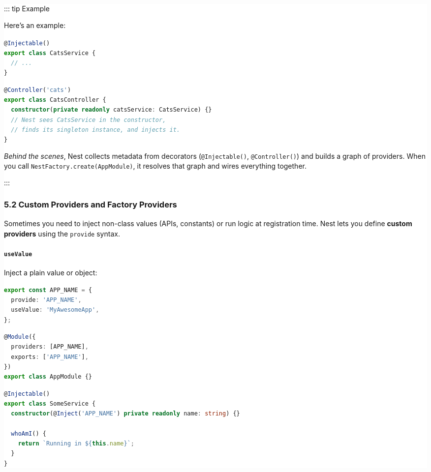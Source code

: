 ::: tip Example

Here’s an example:

```ts title="cats.service.ts"
@Injectable()
export class CatsService {
  // ...
}
```

``` ts title="cats.controller.ts"
@Controller('cats')
export class CatsController {
  constructor(private readonly catsService: CatsService) {}
  // Nest sees CatsService in the constructor,
  // finds its singleton instance, and injects it.
}
```

*Behind the scenes*, Nest collects metadata from decorators (`@Injectable()`, `@Controller()`) and builds a graph of providers. When you call `NestFactory.create(AppModule)`, it resolves that graph and wires everything together.

:::

### 5.2 Custom Providers and Factory Providers

Sometimes you need to inject non-class values (APIs, constants) or run logic at registration time. Nest lets you define **custom providers** using the `provide` syntax.

#### `useValue`

Inject a plain value or object:

```ts title="config.constant.ts"
export const APP_NAME = {
  provide: 'APP_NAME',
  useValue: 'MyAwesomeApp',
};
```

```ts title="app.module.ts"
@Module({
  providers: [APP_NAME],
  exports: ['APP_NAME'],
})
export class AppModule {}
```

```ts title="some.service.ts"
@Injectable()
export class SomeService {
  constructor(@Inject('APP_NAME') private readonly name: string) {}

  whoAmI() {
    return `Running in ${this.name}`;
  }
}
```
